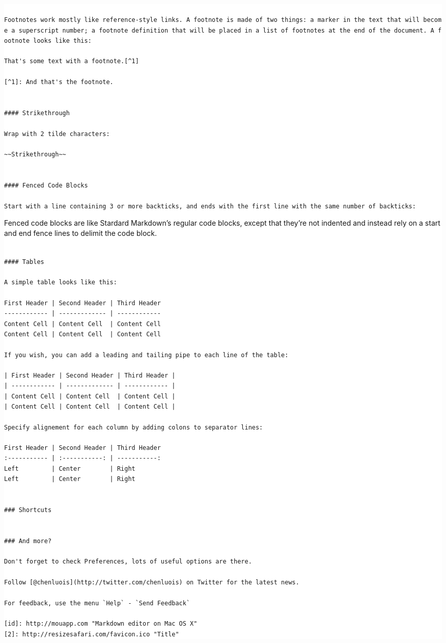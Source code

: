 ```

Footnotes work mostly like reference-style links. A footnote is made of two things: a marker in the text that will become a superscript number; a footnote definition that will be placed in a list of footnotes at the end of the document. A footnote looks like this:

That's some text with a footnote.[^1]

[^1]: And that's the footnote.


#### Strikethrough

Wrap with 2 tilde characters:

~~Strikethrough~~


#### Fenced Code Blocks

Start with a line containing 3 or more backticks, and ends with the first line with the same number of backticks:

```
Fenced code blocks are like Stardard Markdown’s regular code
blocks, except that they’re not indented and instead rely on
a start and end fence lines to delimit the code block.
```

#### Tables

A simple table looks like this:

First Header | Second Header | Third Header
------------ | ------------- | ------------
Content Cell | Content Cell  | Content Cell
Content Cell | Content Cell  | Content Cell

If you wish, you can add a leading and tailing pipe to each line of the table:

| First Header | Second Header | Third Header |
| ------------ | ------------- | ------------ |
| Content Cell | Content Cell  | Content Cell |
| Content Cell | Content Cell  | Content Cell |

Specify alignement for each column by adding colons to separator lines:

First Header | Second Header | Third Header
:----------- | :-----------: | -----------:
Left         | Center        | Right
Left         | Center        | Right


### Shortcuts


### And more?

Don't forget to check Preferences, lots of useful options are there.

Follow [@chenluois](http://twitter.com/chenluois) on Twitter for the latest news.

For feedback, use the menu `Help` - `Send Feedback`

[id]: http://mouapp.com "Markdown editor on Mac OS X"
[2]: http://resizesafari.com/favicon.ico "Title"